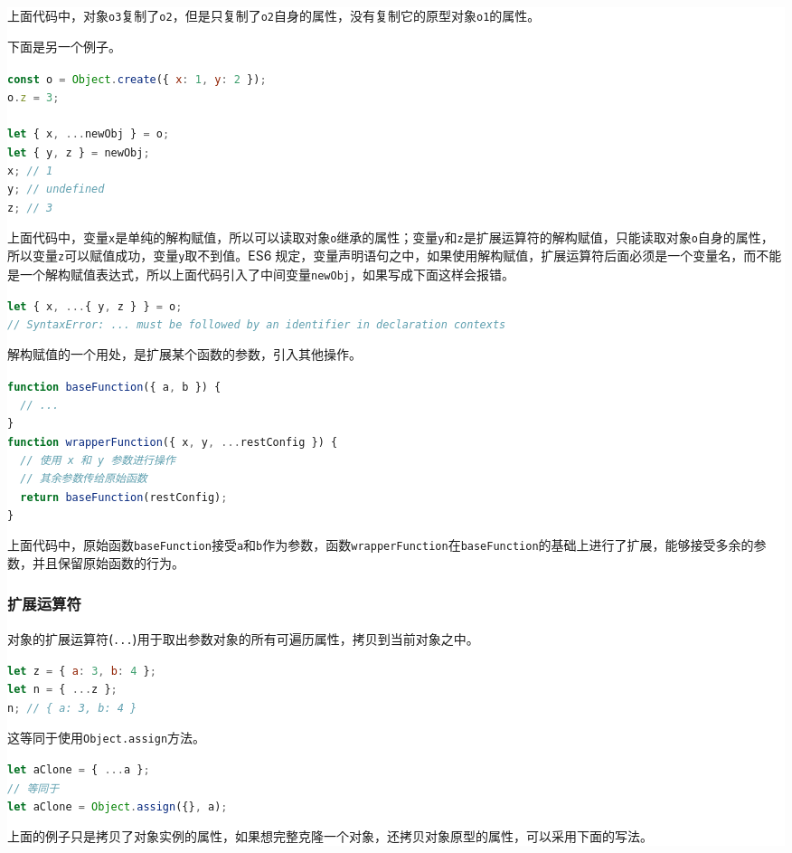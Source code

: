 上面代码中，对象`o3`复制了`o2`，但是只复制了`o2`自身的属性，没有复制它的原型对象`o1`的属性。

下面是另一个例子。

```js
const o = Object.create({ x: 1, y: 2 });
o.z = 3;

let { x, ...newObj } = o;
let { y, z } = newObj;
x; // 1
y; // undefined
z; // 3
```

上面代码中，变量`x`是单纯的解构赋值，所以可以读取对象`o`继承的属性；变量`y`和`z`是扩展运算符的解构赋值，只能读取对象`o`自身的属性，所以变量`z`可以赋值成功，变量`y`取不到值。ES6 规定，变量声明语句之中，如果使用解构赋值，扩展运算符后面必须是一个变量名，而不能是一个解构赋值表达式，所以上面代码引入了中间变量`newObj`，如果写成下面这样会报错。

```js
let { x, ...{ y, z } } = o;
// SyntaxError: ... must be followed by an identifier in declaration contexts
```

解构赋值的一个用处，是扩展某个函数的参数，引入其他操作。

```js
function baseFunction({ a, b }) {
  // ...
}
function wrapperFunction({ x, y, ...restConfig }) {
  // 使用 x 和 y 参数进行操作
  // 其余参数传给原始函数
  return baseFunction(restConfig);
}
```

上面代码中，原始函数`baseFunction`接受`a`和`b`作为参数，函数`wrapperFunction`在`baseFunction`的基础上进行了扩展，能够接受多余的参数，并且保留原始函数的行为。

### 扩展运算符

对象的扩展运算符(`...`)用于取出参数对象的所有可遍历属性，拷贝到当前对象之中。

```js
let z = { a: 3, b: 4 };
let n = { ...z };
n; // { a: 3, b: 4 }
```

这等同于使用`Object.assign`方法。

```js
let aClone = { ...a };
// 等同于
let aClone = Object.assign({}, a);
```

上面的例子只是拷贝了对象实例的属性，如果想完整克隆一个对象，还拷贝对象原型的属性，可以采用下面的写法。
